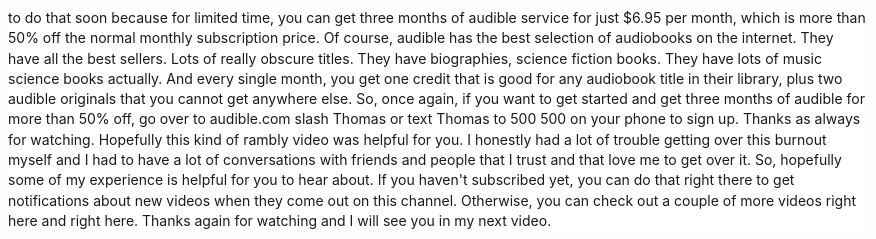to do that soon because for limited time, you can get three months of audible service for just $6.95 per month, which is more than 50% off the normal monthly subscription price. Of course, audible has the best selection of audiobooks on the internet. They have all the best sellers. Lots of really obscure titles. They have biographies, science fiction books. They have lots of music science books actually. And every single month, you get one credit that is good for any audiobook title in their library, plus two audible originals that you cannot get anywhere else. So, once again, if you want to get started and get three months of audible for more than 50% off, go over to audible.com slash Thomas or text Thomas to 500 500 on your phone to sign up. Thanks as always for watching. Hopefully this kind of rambly video was helpful for you. I honestly had a lot of trouble getting over this burnout myself and I had to have a lot of conversations with friends and people that I trust and that love me to get over it. So, hopefully some of my experience is helpful for you to hear about. If you haven't subscribed yet, you can do that right there to get notifications about new videos when they come out on this channel. Otherwise, you can check out a couple of more videos right here and right here. Thanks again for watching and I will see you in my next video.
